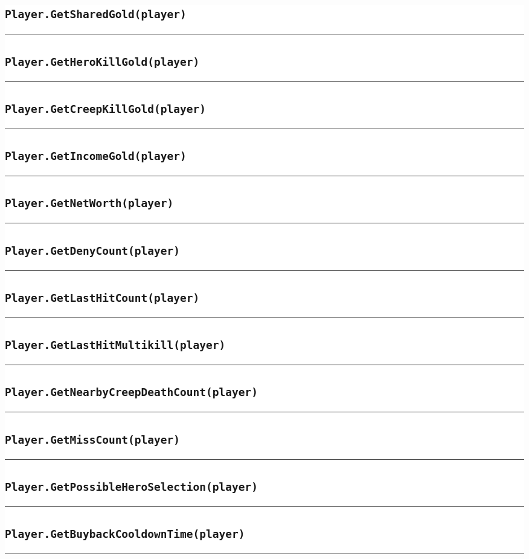 
## `Player.GetSharedGold(player)`​

---

## `Player.GetHeroKillGold(player)`​

---

## `Player.GetCreepKillGold(player)`​

---

## `Player.GetIncomeGold(player)`​

---

## `Player.GetNetWorth(player)`​

---

## `Player.GetDenyCount(player)`​

---

## `Player.GetLastHitCount(player)`​

---

## `Player.GetLastHitMultikill(player)`​

---

## `Player.GetNearbyCreepDeathCount(player)`​

---

## `Player.GetMissCount(player)`​

---

## `Player.GetPossibleHeroSelection(player)`​

---

## `Player.GetBuybackCooldownTime(player)`​

---